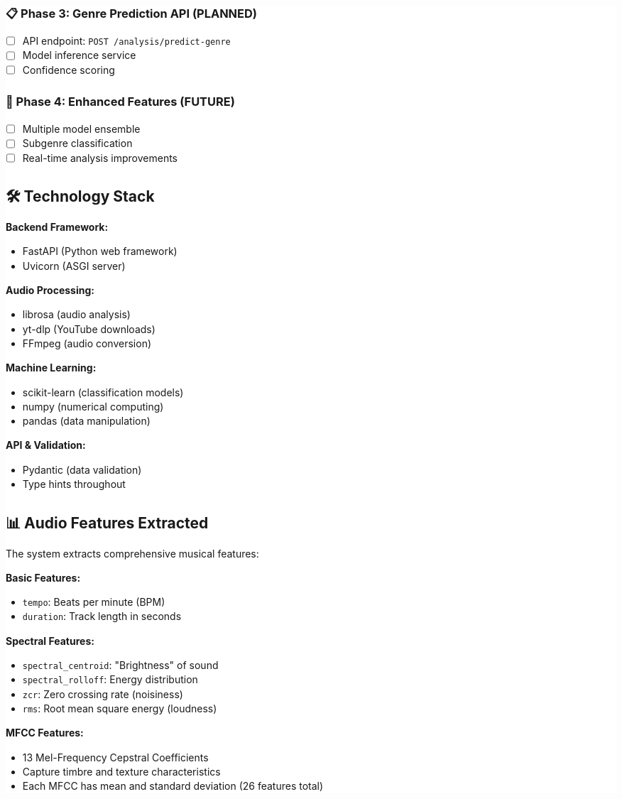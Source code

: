 ### 📋 Phase 3: Genre Prediction API (PLANNED)

- [ ] API endpoint: `POST /analysis/predict-genre`
- [ ] Model inference service
- [ ] Confidence scoring

### 🎯 Phase 4: Enhanced Features (FUTURE)

- [ ] Multiple model ensemble
- [ ] Subgenre classification
- [ ] Real-time analysis improvements

## 🛠️ Technology Stack

**Backend Framework:**

- FastAPI (Python web framework)
- Uvicorn (ASGI server)

**Audio Processing:**

- librosa (audio analysis)
- yt-dlp (YouTube downloads)
- FFmpeg (audio conversion)

**Machine Learning:**

- scikit-learn (classification models)
- numpy (numerical computing)
- pandas (data manipulation)

**API & Validation:**

- Pydantic (data validation)
- Type hints throughout

## 📊 Audio Features Extracted

The system extracts comprehensive musical features:

**Basic Features:**

- `tempo`: Beats per minute (BPM)
- `duration`: Track length in seconds

**Spectral Features:**

- `spectral_centroid`: "Brightness" of sound
- `spectral_rolloff`: Energy distribution
- `zcr`: Zero crossing rate (noisiness)
- `rms`: Root mean square energy (loudness)

**MFCC Features:**

- 13 Mel-Frequency Cepstral Coefficients
- Capture timbre and texture characteristics
- Each MFCC has mean and standard deviation (26 features total)
